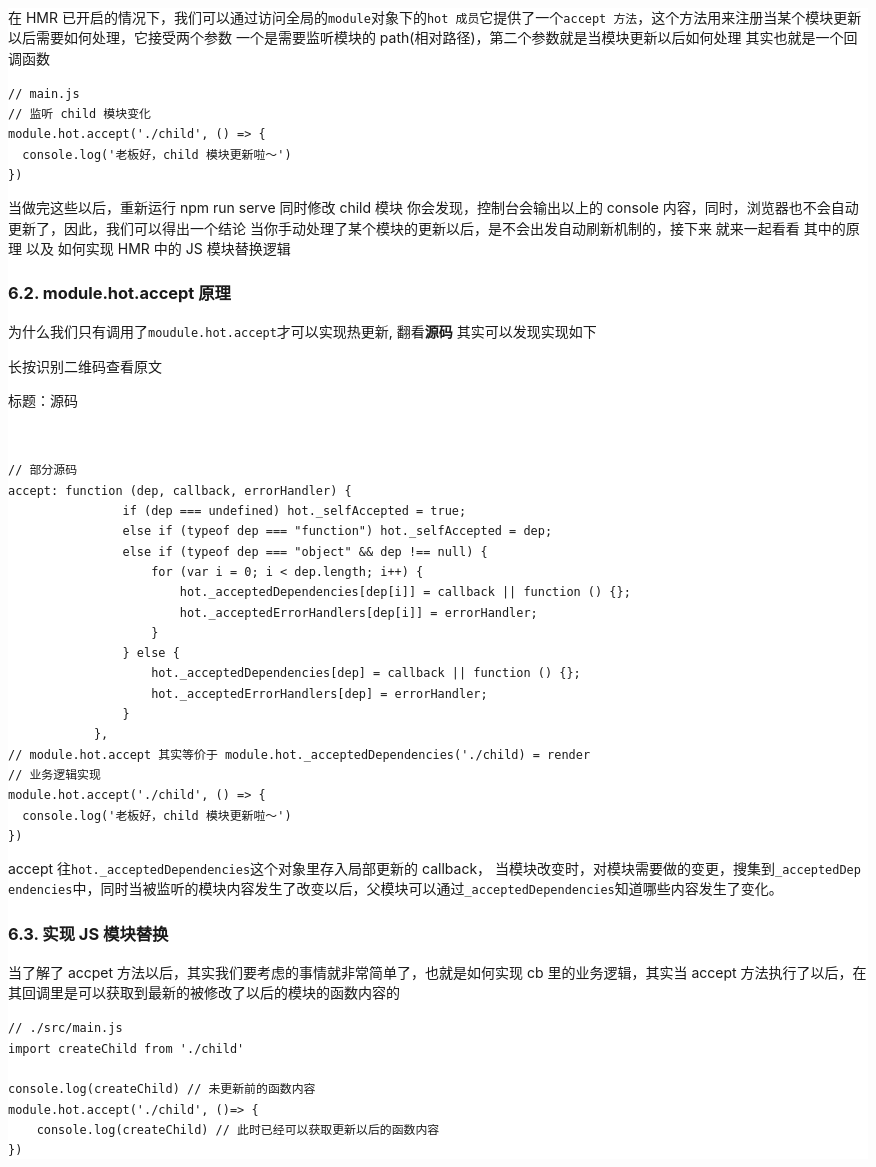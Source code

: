 在 HMR 已开启的情况下，我们可以通过访问全局的`module`对象下的`hot 成员`它提供了一个`accept 方法`，这个方法用来注册当某个模块更新以后需要如何处理，它接受两个参数 一个是需要监听模块的 path(相对路径)，第二个参数就是当模块更新以后如何处理 其实也就是一个回调函数

```
// main.js
// 监听 child 模块变化
module.hot.accept('./child', () => {
  console.log('老板好，child 模块更新啦～')
})
```

当做完这些以后，重新运行 npm run serve 同时修改 child 模块 你会发现，控制台会输出以上的 console 内容，同时，浏览器也不会自动更新了，因此，我们可以得出一个结论 当你手动处理了某个模块的更新以后，是不会出发自动刷新机制的，接下来 就来一起看看 其中的原理 以及 如何实现 HMR 中的 JS 模块替换逻辑

### 6.2. module.hot.accept 原理

为什么我们只有调用了`moudule.hot.accept`才可以实现热更新, 翻看**源码** 其实可以发现实现如下

长按识别二维码查看原文

标题：源码

![图片](data:image/gif;base64,iVBORw0KGgoAAAANSUhEUgAAAAEAAAABCAYAAAAfFcSJAAAADUlEQVQImWNgYGBgAAAABQABh6FO1AAAAABJRU5ErkJggg==)   

```
// 部分源码
accept: function (dep, callback, errorHandler) {
				if (dep === undefined) hot._selfAccepted = true;
				else if (typeof dep === "function") hot._selfAccepted = dep;
				else if (typeof dep === "object" && dep !== null) {
					for (var i = 0; i < dep.length; i++) {
						hot._acceptedDependencies[dep[i]] = callback || function () {};
						hot._acceptedErrorHandlers[dep[i]] = errorHandler;
					}
				} else {
					hot._acceptedDependencies[dep] = callback || function () {};
					hot._acceptedErrorHandlers[dep] = errorHandler;
				}
			},
// module.hot.accept 其实等价于 module.hot._acceptedDependencies('./child) = render
// 业务逻辑实现
module.hot.accept('./child', () => {
  console.log('老板好，child 模块更新啦～')
})
```

accept 往`hot._acceptedDependencies`这个对象里存入局部更新的 callback， 当模块改变时，对模块需要做的变更，搜集到`_acceptedDependencies`中，同时当被监听的模块内容发生了改变以后，父模块可以通过`_acceptedDependencies`知道哪些内容发生了变化。

### 6.3. 实现 JS 模块替换

当了解了 accpet 方法以后，其实我们要考虑的事情就非常简单了，也就是如何实现 cb 里的业务逻辑，其实当 accept 方法执行了以后，在其回调里是可以获取到最新的被修改了以后的模块的函数内容的

```
// ./src/main.js
import createChild from './child'

console.log(createChild) // 未更新前的函数内容
module.hot.accept('./child', ()=> {
	console.log(createChild) // 此时已经可以获取更新以后的函数内容
})
```
